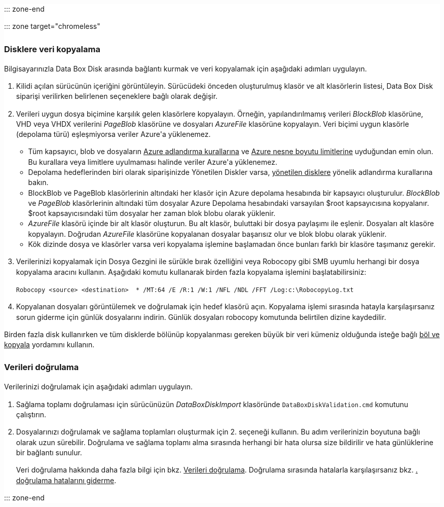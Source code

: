 ::: zone-end

::: zone target="chromeless"

### <a name="copy-data-to-disks"></a>Disklere veri kopyalama

Bilgisayarınızla Data Box Disk arasında bağlantı kurmak ve veri kopyalamak için aşağıdaki adımları uygulayın.

1. Kilidi açılan sürücünün içeriğini görüntüleyin. Sürücüdeki önceden oluşturulmuş klasör ve alt klasörlerin listesi, Data Box Disk siparişi verilirken belirlenen seçeneklere bağlı olarak değişir.
2. Verileri uygun dosya biçimine karşılık gelen klasörlere kopyalayın. Örneğin, yapılandırılmamış verileri *BlockBlob* klasörüne, VHD veya VHDX verilerini *PageBlob* klasörüne ve dosyaları *AzureFile* klasörüne kopyalayın. Veri biçimi uygun klasörle (depolama türü) eşleşmiyorsa veriler Azure'a yüklenemez.

    - Tüm kapsayıcı, blob ve dosyaların [Azure adlandırma kurallarına](data-box-disk-limits.md#azure-block-blob-page-blob-and-file-naming-conventions) ve [Azure nesne boyutu limitlerine](data-box-disk-limits.md#azure-object-size-limits) uyduğundan emin olun. Bu kurallara veya limitlere uyulmaması halinde veriler Azure'a yüklenemez.     
    - Depolama hedeflerinden biri olarak siparişinizde Yönetilen Diskler varsa, [yönetilen disklere](data-box-disk-limits.md#managed-disk-naming-conventions) yönelik adlandırma kurallarına bakın.
    - BlockBlob ve PageBlob klasörlerinin altındaki her klasör için Azure depolama hesabında bir kapsayıcı oluşturulur. *BlockBlob* ve *PageBlob* klasörlerinin altındaki tüm dosyalar Azure Depolama hesabındaki varsayılan $root kapsayıcısına kopyalanır. $root kapsayıcısındaki tüm dosyalar her zaman blok blobu olarak yüklenir.
    - *AzureFile* klasörü içinde bir alt klasör oluşturun. Bu alt klasör, buluttaki bir dosya paylaşımı ile eşlenir. Dosyaları alt klasöre kopyalayın. Doğrudan *AzureFile* klasörüne kopyalanan dosyalar başarısız olur ve blok blobu olarak yüklenir.
    - Kök dizinde dosya ve klasörler varsa veri kopyalama işlemine başlamadan önce bunları farklı bir klasöre taşımanız gerekir.

3. Verilerinizi kopyalamak için Dosya Gezgini ile sürükle bırak özelliğini veya Robocopy gibi SMB uyumlu herhangi bir dosya kopyalama aracını kullanın. Aşağıdaki komutu kullanarak birden fazla kopyalama işlemini başlatabilirsiniz:

    ```
    Robocopy <source> <destination>  * /MT:64 /E /R:1 /W:1 /NFL /NDL /FFT /Log:c:\RobocopyLog.txt
    ```
4. Kopyalanan dosyaları görüntülemek ve doğrulamak için hedef klasörü açın. Kopyalama işlemi sırasında hatayla karşılaşırsanız sorun giderme için günlük dosyalarını indirin. Günlük dosyaları robocopy komutunda belirtilen dizine kaydedilir.

Birden fazla disk kullanırken ve tüm disklerde bölünüp kopyalanması gereken büyük bir veri kümeniz olduğunda isteğe bağlı [böl ve kopyala](data-box-disk-deploy-copy-data.md#split-and-copy-data-to-disks) yordamını kullanın.

### <a name="validate-data"></a>Verileri doğrulama

Verilerinizi doğrulamak için aşağıdaki adımları uygulayın.

1. Sağlama toplamı doğrulaması için sürücünüzün *DataBoxDiskImport* klasöründe `DataBoxDiskValidation.cmd` komutunu çalıştırın.
2. Dosyalarınızı doğrulamak ve sağlama toplamları oluşturmak için 2. seçeneği kullanın. Bu adım verilerinizin boyutuna bağlı olarak uzun sürebilir. Doğrulama ve sağlama toplamı alma sırasında herhangi bir hata olursa size bildirilir ve hata günlüklerine bir bağlantı sunulur.

    Veri doğrulama hakkında daha fazla bilgi için bkz. [Verileri doğrulama](https://docs.microsoft.com/azure/databox/data-box-disk-deploy-copy-data#validate-data). Doğrulama sırasında hatalarla karşılaşırsanız bkz. [. doğrulama hatalarını giderme](data-box-disk-troubleshoot.md).

::: zone-end
